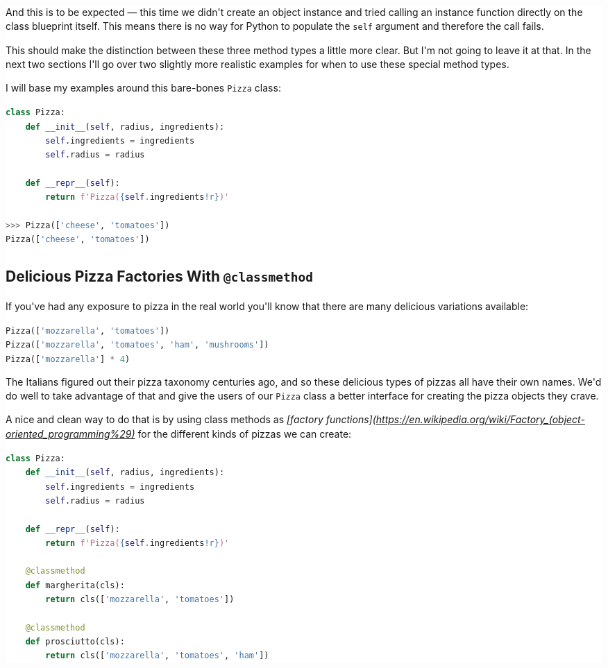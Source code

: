 And this is to be expected — this time we didn't create an object instance and tried calling an instance function directly on the class blueprint itself. This means there is no way for Python to populate the `self` argument and therefore the call fails.

This should make the distinction between these three method types a little more clear. But I'm not going to leave it at that. In the next two sections I'll go over two slightly more realistic examples for when to use these special method types.

I will base my examples around this bare-bones `Pizza` class:

```python
class Pizza:
    def __init__(self, radius, ingredients):
        self.ingredients = ingredients
        self.radius = radius

    def __repr__(self):
        return f'Pizza({self.ingredients!r})'

>>> Pizza(['cheese', 'tomatoes'])
Pizza(['cheese', 'tomatoes'])
```

## Delicious Pizza Factories With `@classmethod`

If you've had any exposure to pizza in the real world you'll know that there are many delicious variations available:

```python
Pizza(['mozzarella', 'tomatoes'])
Pizza(['mozzarella', 'tomatoes', 'ham', 'mushrooms'])
Pizza(['mozzarella'] * 4)
```

The Italians figured out their pizza taxonomy centuries ago, and so these delicious types of pizzas all have their own names. We'd do well to take advantage of that and give the users of our `Pizza` class a better interface for creating the pizza objects they crave.

A nice and clean way to do that is by using class methods as *[factory functions](https://en.wikipedia.org/wiki/Factory_(object-oriented_programming%29)* for the different kinds of pizzas we can create:

```python
class Pizza:
    def __init__(self, radius, ingredients):
        self.ingredients = ingredients
        self.radius = radius

    def __repr__(self):
        return f'Pizza({self.ingredients!r})'

    @classmethod
    def margherita(cls):
        return cls(['mozzarella', 'tomatoes'])

    @classmethod
    def prosciutto(cls):
        return cls(['mozzarella', 'tomatoes', 'ham'])
```
